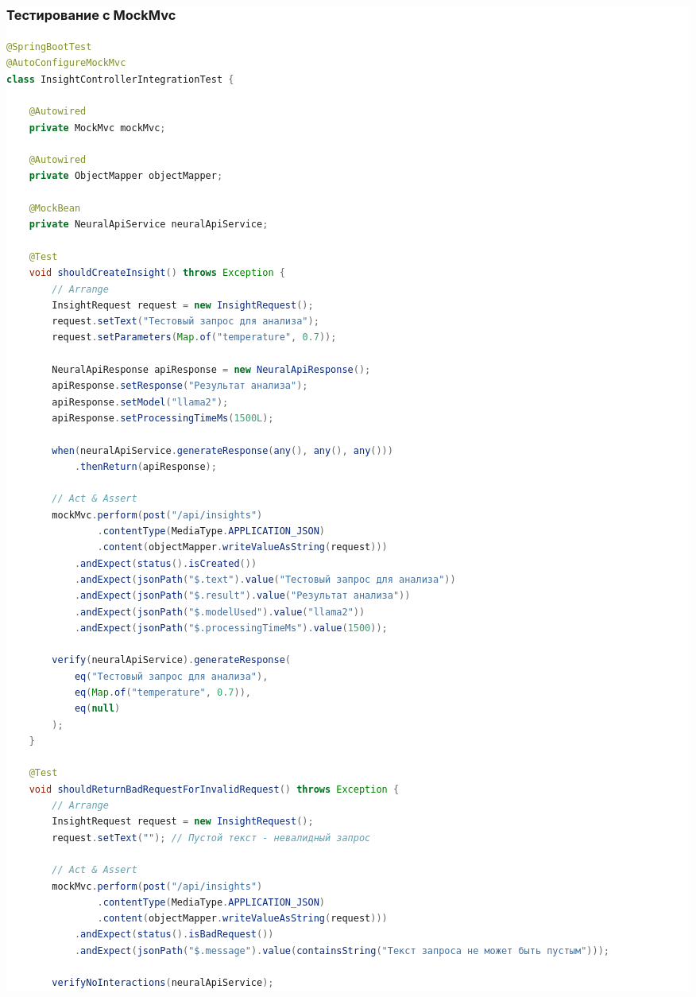 ### Тестирование с MockMvc

```java
@SpringBootTest
@AutoConfigureMockMvc
class InsightControllerIntegrationTest {

    @Autowired
    private MockMvc mockMvc;

    @Autowired
    private ObjectMapper objectMapper;

    @MockBean
    private NeuralApiService neuralApiService;

    @Test
    void shouldCreateInsight() throws Exception {
        // Arrange
        InsightRequest request = new InsightRequest();
        request.setText("Тестовый запрос для анализа");
        request.setParameters(Map.of("temperature", 0.7));

        NeuralApiResponse apiResponse = new NeuralApiResponse();
        apiResponse.setResponse("Результат анализа");
        apiResponse.setModel("llama2");
        apiResponse.setProcessingTimeMs(1500L);

        when(neuralApiService.generateResponse(any(), any(), any()))
            .thenReturn(apiResponse);

        // Act & Assert
        mockMvc.perform(post("/api/insights")
                .contentType(MediaType.APPLICATION_JSON)
                .content(objectMapper.writeValueAsString(request)))
            .andExpect(status().isCreated())
            .andExpect(jsonPath("$.text").value("Тестовый запрос для анализа"))
            .andExpect(jsonPath("$.result").value("Результат анализа"))
            .andExpect(jsonPath("$.modelUsed").value("llama2"))
            .andExpect(jsonPath("$.processingTimeMs").value(1500));

        verify(neuralApiService).generateResponse(
            eq("Тестовый запрос для анализа"),
            eq(Map.of("temperature", 0.7)),
            eq(null)
        );
    }

    @Test
    void shouldReturnBadRequestForInvalidRequest() throws Exception {
        // Arrange
        InsightRequest request = new InsightRequest();
        request.setText(""); // Пустой текст - невалидный запрос

        // Act & Assert
        mockMvc.perform(post("/api/insights")
                .contentType(MediaType.APPLICATION_JSON)
                .content(objectMapper.writeValueAsString(request)))
            .andExpect(status().isBadRequest())
            .andExpect(jsonPath("$.message").value(containsString("Текст запроса не может быть пустым")));

        verifyNoInteractions(neuralApiService);
```